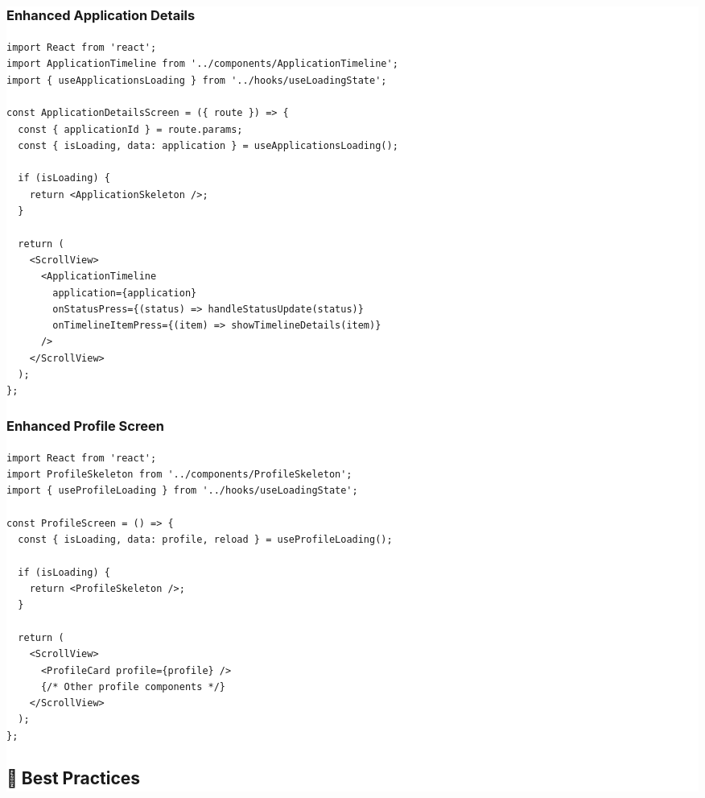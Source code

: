 ### **Enhanced Application Details**

```tsx
import React from 'react';
import ApplicationTimeline from '../components/ApplicationTimeline';
import { useApplicationsLoading } from '../hooks/useLoadingState';

const ApplicationDetailsScreen = ({ route }) => {
  const { applicationId } = route.params;
  const { isLoading, data: application } = useApplicationsLoading();

  if (isLoading) {
    return <ApplicationSkeleton />;
  }

  return (
    <ScrollView>
      <ApplicationTimeline
        application={application}
        onStatusPress={(status) => handleStatusUpdate(status)}
        onTimelineItemPress={(item) => showTimelineDetails(item)}
      />
    </ScrollView>
  );
};
```

### **Enhanced Profile Screen**

```tsx
import React from 'react';
import ProfileSkeleton from '../components/ProfileSkeleton';
import { useProfileLoading } from '../hooks/useLoadingState';

const ProfileScreen = () => {
  const { isLoading, data: profile, reload } = useProfileLoading();

  if (isLoading) {
    return <ProfileSkeleton />;
  }

  return (
    <ScrollView>
      <ProfileCard profile={profile} />
      {/* Other profile components */}
    </ScrollView>
  );
};
```

## 🎯 Best Practices
